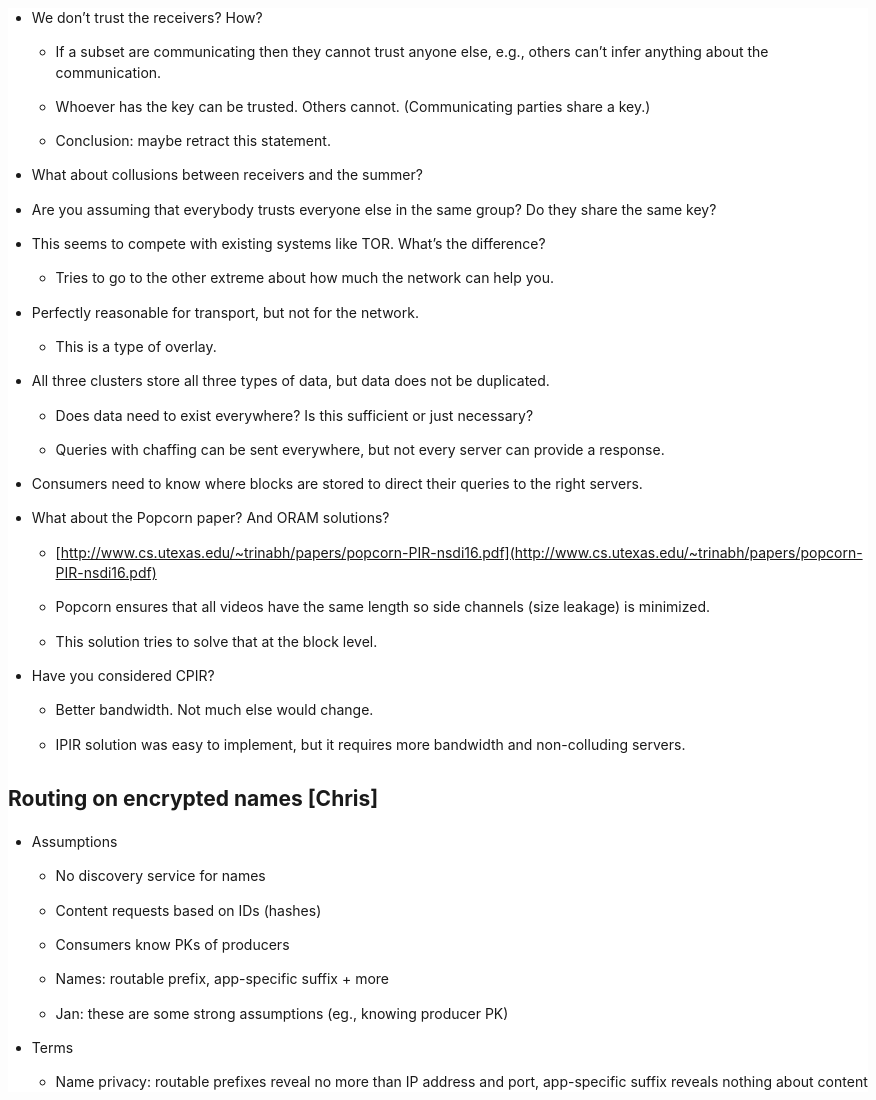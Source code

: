 * We don’t trust the receivers? How?

    * If a subset are communicating then they cannot trust anyone else, e.g., others can’t infer anything about the communication. 

    * Whoever has the key can be trusted. Others cannot. (Communicating parties share a key.)

    * Conclusion: maybe retract this statement.

* What about collusions between receivers and the summer?

* Are you assuming that everybody trusts everyone else in the same group? Do they share the same key?

* This seems to compete with existing systems like TOR. What’s the difference?

    * Tries to go to the other extreme about how much the network can help you.

* Perfectly reasonable for transport, but not for the network.

    * This is a type of overlay.

* All three clusters store all three types of data, but data does not be duplicated.

    * Does data need to exist everywhere? Is this sufficient or just necessary?

    * Queries with chaffing can be sent everywhere, but not every server can provide a response.

* Consumers need to know where blocks are stored to direct their queries to the right servers.

* What about the Popcorn paper? And ORAM solutions?

    * [http://www.cs.utexas.edu/~trinabh/papers/popcorn-PIR-nsdi16.pdf](http://www.cs.utexas.edu/~trinabh/papers/popcorn-PIR-nsdi16.pdf) 

    * Popcorn ensures that all videos have the same length so side channels (size leakage) is minimized.

    * This solution tries to solve that at the block level.

* Have you considered CPIR?

    * Better bandwidth. Not much else would change. 

    * IPIR solution was easy to implement, but it requires more bandwidth and non-colluding servers.

## Routing on encrypted names [Chris]

* Assumptions

    * No discovery service for names

    * Content requests based on IDs (hashes)

    * Consumers know PKs of producers

    * Names: routable prefix, app-specific suffix + more

    * Jan: these are some strong assumptions (eg., knowing producer PK)

* Terms

    * Name privacy: routable prefixes reveal no more than IP address and port, app-specific suffix reveals nothing about content
